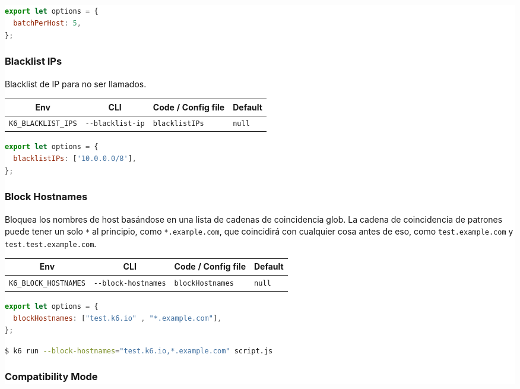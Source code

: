 <CodeGroup labels={[]} lineNumbers={[true]}>

```javascript
export let options = {
  batchPerHost: 5,
};
```

</CodeGroup>

### Blacklist IPs

Blacklist de IP para no ser llamados.

| Env                | CLI              | Code / Config file | Default |
| ------------------ | ---------------- | ------------------ | ------- |
| `K6_BLACKLIST_IPS` | `--blacklist-ip` | `blacklistIPs`     | `null`  |

<CodeGroup labels={[]} lineNumbers={[true]}>

```javascript
export let options = {
  blacklistIPs: ['10.0.0.0/8'],
};
```

</CodeGroup>



### Block Hostnames

Bloquea los nombres de host basándose en una lista de cadenas de coincidencia glob. La cadena de coincidencia de patrones puede tener un solo `*` al principio, como `*.example.com`, que coincidirá con cualquier cosa antes de eso, como `test.example.com` y `test.test.example.com`.

| Env                  | CLI                 | Code / Config file | Default |
| -------------------- | ------------------- | ------------------ | ------- |
| `K6_BLOCK_HOSTNAMES` | `--block-hostnames` | `blockHostnames`   | `null`  |

<CodeGroup labels={[]} lineNumbers={[true]}>

```javascript
export let options = {
  blockHostnames: ["test.k6.io" , "*.example.com"],
};
```

</CodeGroup>


<CodeGroup labels={[]}>

```bash
$ k6 run --block-hostnames="test.k6.io,*.example.com" script.js
```

</CodeGroup>

### Compatibility Mode
